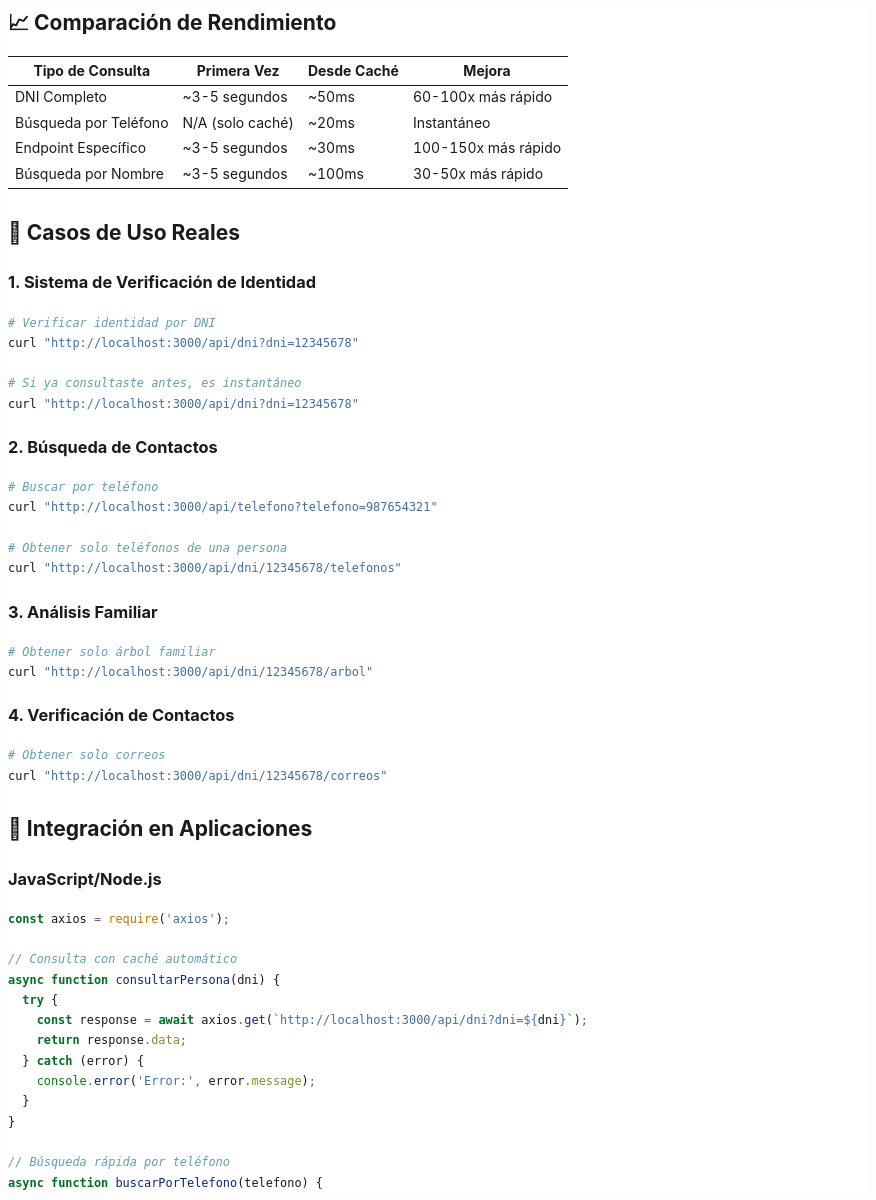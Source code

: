 ## 📈 Comparación de Rendimiento

| Tipo de Consulta | Primera Vez | Desde Caché | Mejora |
|------------------|-------------|-------------|---------|
| DNI Completo | ~3-5 segundos | ~50ms | 60-100x más rápido |
| Búsqueda por Teléfono | N/A (solo caché) | ~20ms | Instantáneo |
| Endpoint Específico | ~3-5 segundos | ~30ms | 100-150x más rápido |
| Búsqueda por Nombre | ~3-5 segundos | ~100ms | 30-50x más rápido |

## 🎯 Casos de Uso Reales

### 1. Sistema de Verificación de Identidad
```bash
# Verificar identidad por DNI
curl "http://localhost:3000/api/dni?dni=12345678"

# Si ya consultaste antes, es instantáneo
curl "http://localhost:3000/api/dni?dni=12345678"
```

### 2. Búsqueda de Contactos
```bash
# Buscar por teléfono
curl "http://localhost:3000/api/telefono?telefono=987654321"

# Obtener solo teléfonos de una persona
curl "http://localhost:3000/api/dni/12345678/telefonos"
```

### 3. Análisis Familiar
```bash
# Obtener solo árbol familiar
curl "http://localhost:3000/api/dni/12345678/arbol"
```

### 4. Verificación de Contactos
```bash
# Obtener solo correos
curl "http://localhost:3000/api/dni/12345678/correos"
```

## 🔧 Integración en Aplicaciones

### JavaScript/Node.js
```javascript
const axios = require('axios');

// Consulta con caché automático
async function consultarPersona(dni) {
  try {
    const response = await axios.get(`http://localhost:3000/api/dni?dni=${dni}`);
    return response.data;
  } catch (error) {
    console.error('Error:', error.message);
  }
}

// Búsqueda rápida por teléfono
async function buscarPorTelefono(telefono) {
```